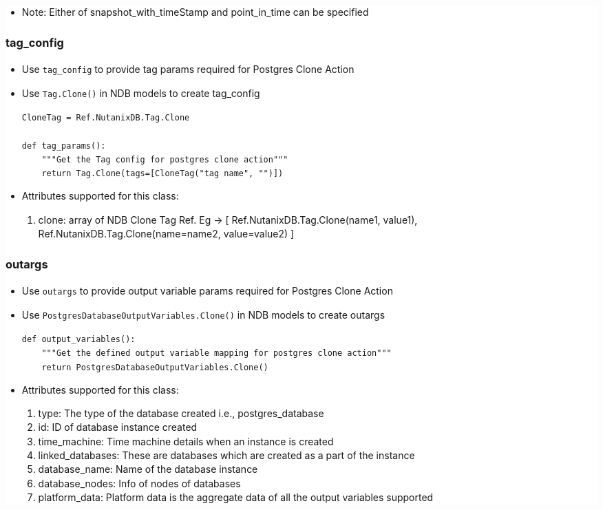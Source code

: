 - Note: Either of snapshot_with_timeStamp and point_in_time can be specified
### tag_config

- Use `tag_config` to provide tag params required for Postgres Clone Action

- Use `Tag.Clone()` in NDB models to create tag_config

    ```
    CloneTag = Ref.NutanixDB.Tag.Clone

    def tag_params():
        """Get the Tag config for postgres clone action"""
        return Tag.Clone(tags=[CloneTag("tag name", "")])
    ```
- Attributes supported for this class:
    1. clone: array of NDB Clone Tag Ref. Eg -> [ Ref.NutanixDB.Tag.Clone(name1, value1), Ref.NutanixDB.Tag.Clone(name=name2, value=value2) ]

### outargs

- Use `outargs` to provide output variable params required for Postgres Clone Action

- Use `PostgresDatabaseOutputVariables.Clone()` in NDB models to create outargs

    ```
    def output_variables():
        """Get the defined output variable mapping for postgres clone action"""
        return PostgresDatabaseOutputVariables.Clone()
    ```
- Attributes supported for this class:
    1. type: The type of the database created i.e., postgres_database
    2. id: ID of database instance created
    3. time_machine: Time machine details when an instance is created
    4. linked_databases: These are databases which are created as a part of the instance
    5. database_name: Name of the database instance
    6. database_nodes: Info of nodes of databases
    7. platform_data: Platform data is the aggregate data of all the output variables supported

